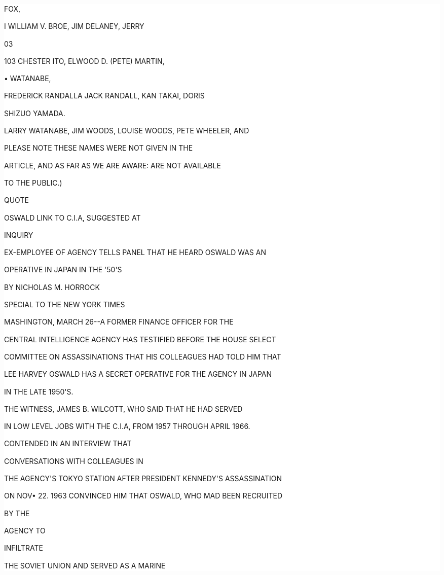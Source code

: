 FOX,

I WILLIAM V. BROE, JIM DELANEY, JERRY

03

103 CHESTER ITO, ELWOOD D. (PETE) MARTIN,

• WATANABE,

FREDERICK RANDALLA JACK RANDALL, KAN TAKAI, DORIS

SHIZUO YAMADA.

LARRY WATANABE, JIM WOODS, LOUISE WOODS, PETE WHEELER, AND

PLEASE NOTE THESE NAMES WERE NOT GIVEN IN THE

ARTICLE, AND AS FAR AS WE ARE AWARE: ARE NOT AVAILABLE

TO THE PUBLIC.)

QUOTE

OSWALD LINK TO C.I.A, SUGGESTED AT

INQUIRY

EX-EMPLOYEE OF AGENCY TELLS PANEL THAT HE HEARD OSWALD WAS AN

OPERATIVE IN JAPAN IN THE '50'S

BY NICHOLAS M. HORROCK

SPECIAL TO THE NEW YORK TIMES

MASHINGTON, MARCH 26--A FORMER FINANCE OFFICER FOR THE

CENTRAL INTELLIGENCE AGENCY HAS TESTIFIED BEFORE THE HOUSE SELECT

COMMITTEE ON ASSASSINATIONS THAT HIS COLLEAGUES HAD TOLD HIM THAT

LEE HARVEY OSWALD HAS A SECRET OPERATIVE FOR THE AGENCY IN JAPAN

IN THE LATE 1950'S.

THE WITNESS, JAMES B. WILCOTT, WHO SAID THAT HE HAD SERVED

IN LOW LEVEL JOBS WITH THE C.I.A, FROM 1957 THROUGH APRIL 1966.

CONTENDED IN AN INTERVIEW THAT

CONVERSATIONS WITH COLLEAGUES IN

THE AGENCY'S TOKYO STATION AFTER PRESIDENT KENNEDY'S ASSASSINATION

ON NOV• 22. 1963 CONVINCED HIM THAT OSWALD, WHO MAD BEEN RECRUITED

BY THE

AGENCY TO

INFILTRATE

THE SOVIET UNION AND SERVED AS A MARINE

